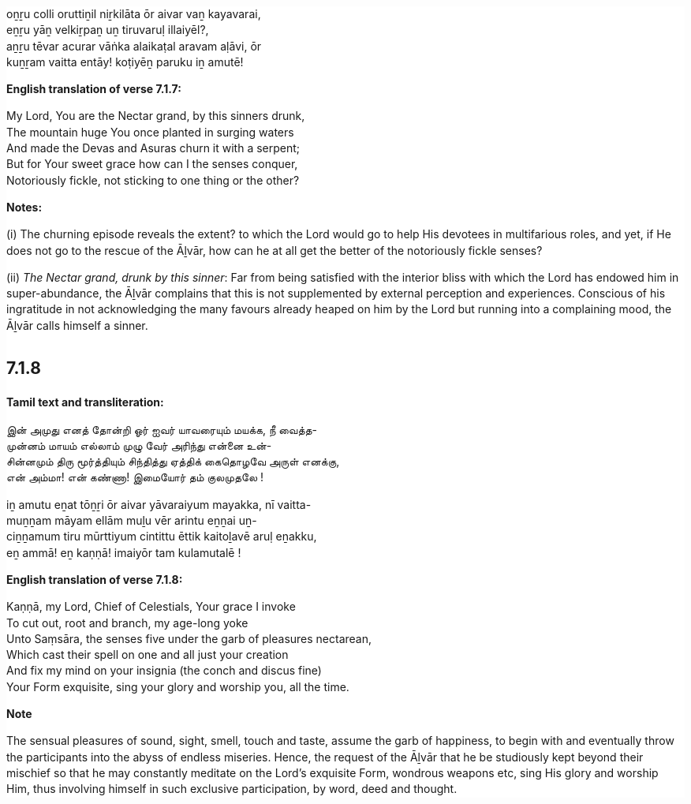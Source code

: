 oṉṟu colli oruttiṉil niṟkilāta ōr aivar vaṉ kayavarai,  
eṉṟu yāṉ velkiṟpaṉ uṉ tiruvaruḷ illaiyēl?,  
aṉṟu tēvar acurar vāṅka alaikaṭal aravam aḷāvi, ōr  
kuṉṟam vaitta entāy! koṭiyēṉ paruku iṉ amutē!

**English translation of verse 7.1.7:**

My Lord, You are the Nectar grand, by this sinners drunk,  
The mountain huge You once planted in surging waters  
And made the Devas and Asuras churn it with a serpent;  
But for Your sweet grace how can I the senses conquer,  
Notoriously fickle, not sticking to one thing or the other?

**Notes:**

\(i\) The churning episode reveals the extent? to which the Lord would go to help His devotees in multifarious roles, and yet, if He does not go to the rescue of the Āḻvār, how can he at all get the better of the notoriously fickle senses?

\(ii\) *The Nectar grand, drunk by this sinner*: Far from being satisfied with the interior bliss with which the Lord has endowed him in super-abundance, the Āḻvār complains that this is not supplemented by external perception and experiences. Conscious of his ingratitude in not acknowledging the many favours already heaped on him by the Lord but running into a complaining mood, the Āḻvār calls himself a sinner.




## 7.1.8
**Tamil text and transliteration:**

இன் அமுது எனத் தோன்றி ஓர் ஐவர் யாவரையும் மயக்க, நீ வைத்த-  
முன்னம் மாயம் எல்லாம் முழு வேர் அரிந்து என்னை உன்-  
சின்னமும் திரு மூர்த்தியும் சிந்தித்து ஏத்திக் கைதொழவே அருள் எனக்கு,  
என் அம்மா! என் கண்ணா! இமையோர் தம் குலமுதலே !

iṉ amutu eṉat tōṉṟi ōr aivar yāvaraiyum mayakka, nī vaitta-  
muṉṉam māyam ellām muḻu vēr arintu eṉṉai uṉ-  
ciṉṉamum tiru mūrttiyum cintittu ēttik kaitoḻavē aruḷ eṉakku,  
eṉ ammā! eṉ kaṇṇā! imaiyōr tam kulamutalē !

**English translation of verse 7.1.8:**

Kaṇṇā, my Lord, Chief of Celestials, Your grace I invoke  
To cut out, root and branch, my age-long yoke  
Unto Saṃsāra, the senses five under the garb of pleasures nectarean,  
Which cast their spell on one and all just your creation  
And fix my mind on your insignia (the conch and discus fine)  
Your Form exquisite, sing your glory and worship you, all the time.

**Note**

The sensual pleasures of sound, sight, smell, touch and taste, assume the garb of happiness, to begin with and eventually throw the participants into the abyss of endless miseries. Hence, the request of the Āḻvār that he be studiously kept beyond their mischief so that he may constantly meditate on the Lord’s exquisite Form, wondrous weapons etc, sing His glory and worship Him, thus involving himself in such exclusive participation, by word, deed and thought.
